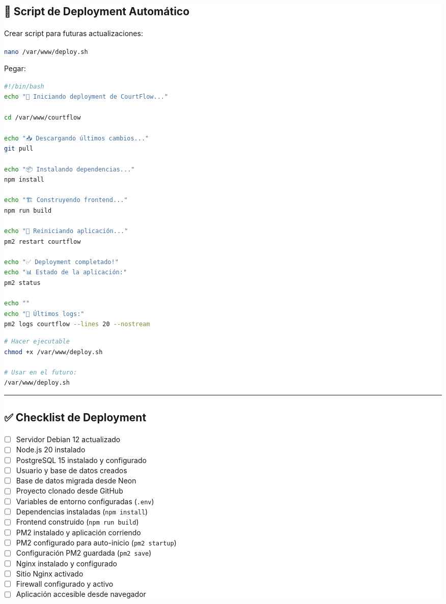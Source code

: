 
## **🔧 Script de Deployment Automático**

Crear script para futuras actualizaciones:

```bash
nano /var/www/deploy.sh
```

Pegar:

```bash
#!/bin/bash
echo "🚀 Iniciando deployment de CourtFlow..."

cd /var/www/courtflow

echo "📥 Descargando últimos cambios..."
git pull

echo "📦 Instalando dependencias..."
npm install

echo "🏗️ Construyendo frontend..."
npm run build

echo "🔄 Reiniciando aplicación..."
pm2 restart courtflow

echo "✅ Deployment completado!"
echo "📊 Estado de la aplicación:"
pm2 status

echo ""
echo "📝 Últimos logs:"
pm2 logs courtflow --lines 20 --nostream
```

```bash
# Hacer ejecutable
chmod +x /var/www/deploy.sh

# Usar en el futuro:
/var/www/deploy.sh
```

---

## **✅ Checklist de Deployment**

- [ ] Servidor Debian 12 actualizado
- [ ] Node.js 20 instalado
- [ ] PostgreSQL 15 instalado y configurado
- [ ] Usuario y base de datos creados
- [ ] Base de datos migrada desde Neon
- [ ] Proyecto clonado desde GitHub
- [ ] Variables de entorno configuradas (`.env`)
- [ ] Dependencias instaladas (`npm install`)
- [ ] Frontend construido (`npm run build`)
- [ ] PM2 instalado y aplicación corriendo
- [ ] PM2 configurado para auto-inicio (`pm2 startup`)
- [ ] Configuración PM2 guardada (`pm2 save`)
- [ ] Nginx instalado y configurado
- [ ] Sitio Nginx activado
- [ ] Firewall configurado y activo
- [ ] Aplicación accesible desde navegador